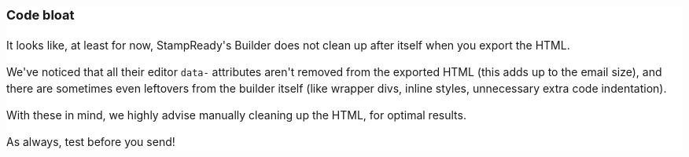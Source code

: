 ### Code bloat

It looks like, at least for now, StampReady's Builder does not clean up after itself when you export the HTML.

We've noticed that all their editor `data-` attributes aren't removed from the exported HTML 
(this adds up to the email size), and there are sometimes even leftovers from the builder 
itself (like wrapper divs, inline styles, unnecessary extra code indentation).

With these in mind, we highly advise manually cleaning up the HTML, for optimal results.

As always, test before you send!
